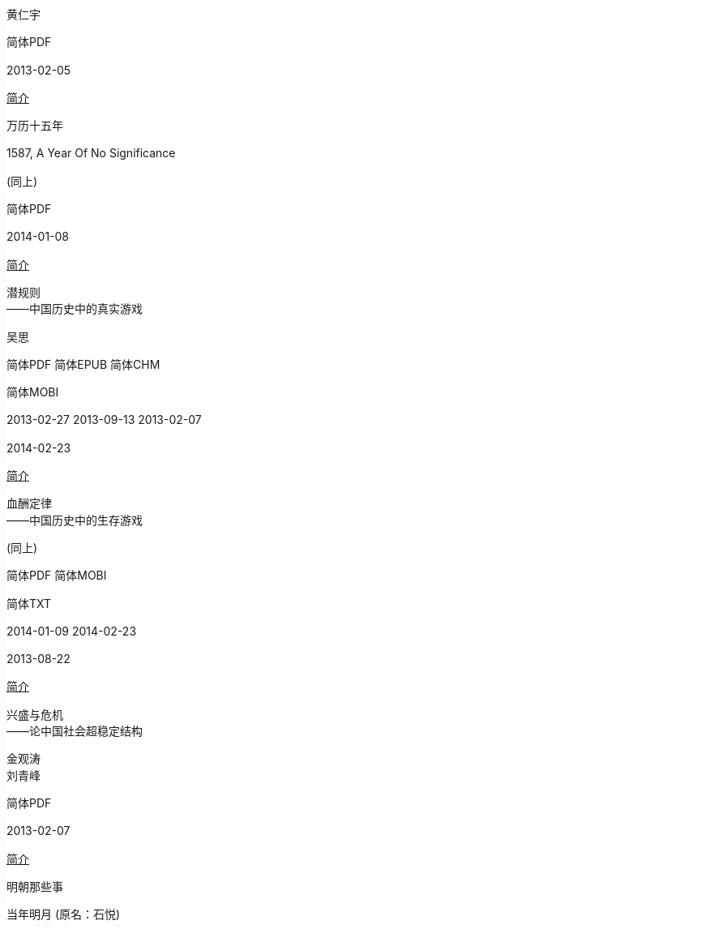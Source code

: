 黄仁宇

简体PDF

2013-02-05

[简介](//goo.gl/Qvb8GI)

万历十五年

1587, A Year Of No Significance

(同上)

简体PDF

2014-01-08

[简介](//goo.gl/0FwwXP)

潜规则  
——中国历史中的真实游戏

吴思

简体PDF 简体EPUB 简体CHM

简体MOBI

2013-02-27 2013-09-13 2013-02-07

2014-02-23

[简介](//goo.gl/8Nefb4)

血酬定律  
——中国历史中的生存游戏

(同上)

简体PDF 简体MOBI

简体TXT

2014-01-09 2014-02-23

2013-08-22

[简介](//goo.gl/h99ssK)

兴盛与危机  
——论中国社会超稳定结构

金观涛  
刘青峰

简体PDF

2013-02-07

[简介](//goo.gl/yGdztz)

明朝那些事

当年明月 (原名：石悦)

